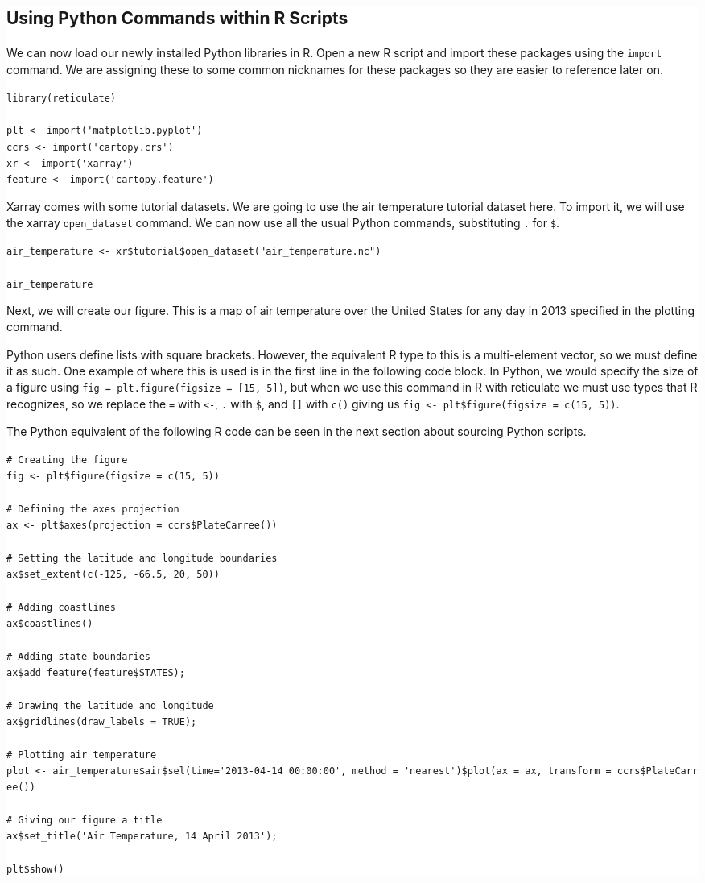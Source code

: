 ## Using Python Commands within R Scripts

We can now load our newly installed Python libraries in R. Open a new R script and import these packages using the `import` command. We are assigning these to some common nicknames for these packages so they are easier to reference later on.

```{r}
library(reticulate)

plt <- import('matplotlib.pyplot')
ccrs <- import('cartopy.crs')
xr <- import('xarray')
feature <- import('cartopy.feature')
```

Xarray comes with some tutorial datasets. We are going to use the air temperature tutorial dataset here. To import it, we will use the xarray `open_dataset` command. We can now use all the usual Python commands, substituting `.` for `$`.

```{r}
air_temperature <- xr$tutorial$open_dataset("air_temperature.nc")

air_temperature
```

Next, we will create our figure. This is a map of air temperature over the United States for any day in 2013 specified in the plotting command.

Python users define lists with square brackets. However, the equivalent R type to this is a multi-element vector, so we must define it as such. One example of where this is used is in the first line in the following code block. In Python, we would specify the size of a figure using `fig = plt.figure(figsize = [15, 5])`, but when we use this command in R with reticulate we must use types that R recognizes, so we replace the `=` with `<-`, `.` with `$`, and `[]` with `c()` giving us `fig <- plt$figure(figsize = c(15, 5))`.

The Python equivalent of the following R code can be seen in the next section about sourcing Python scripts.

```{r, eval = FALSE}
# Creating the figure
fig <- plt$figure(figsize = c(15, 5))

# Defining the axes projection
ax <- plt$axes(projection = ccrs$PlateCarree())

# Setting the latitude and longitude boundaries
ax$set_extent(c(-125, -66.5, 20, 50))

# Adding coastlines
ax$coastlines()

# Adding state boundaries
ax$add_feature(feature$STATES);

# Drawing the latitude and longitude
ax$gridlines(draw_labels = TRUE);

# Plotting air temperature
plot <- air_temperature$air$sel(time='2013-04-14 00:00:00', method = 'nearest')$plot(ax = ax, transform = ccrs$PlateCarree())

# Giving our figure a title
ax$set_title('Air Temperature, 14 April 2013');

plt$show()

```
